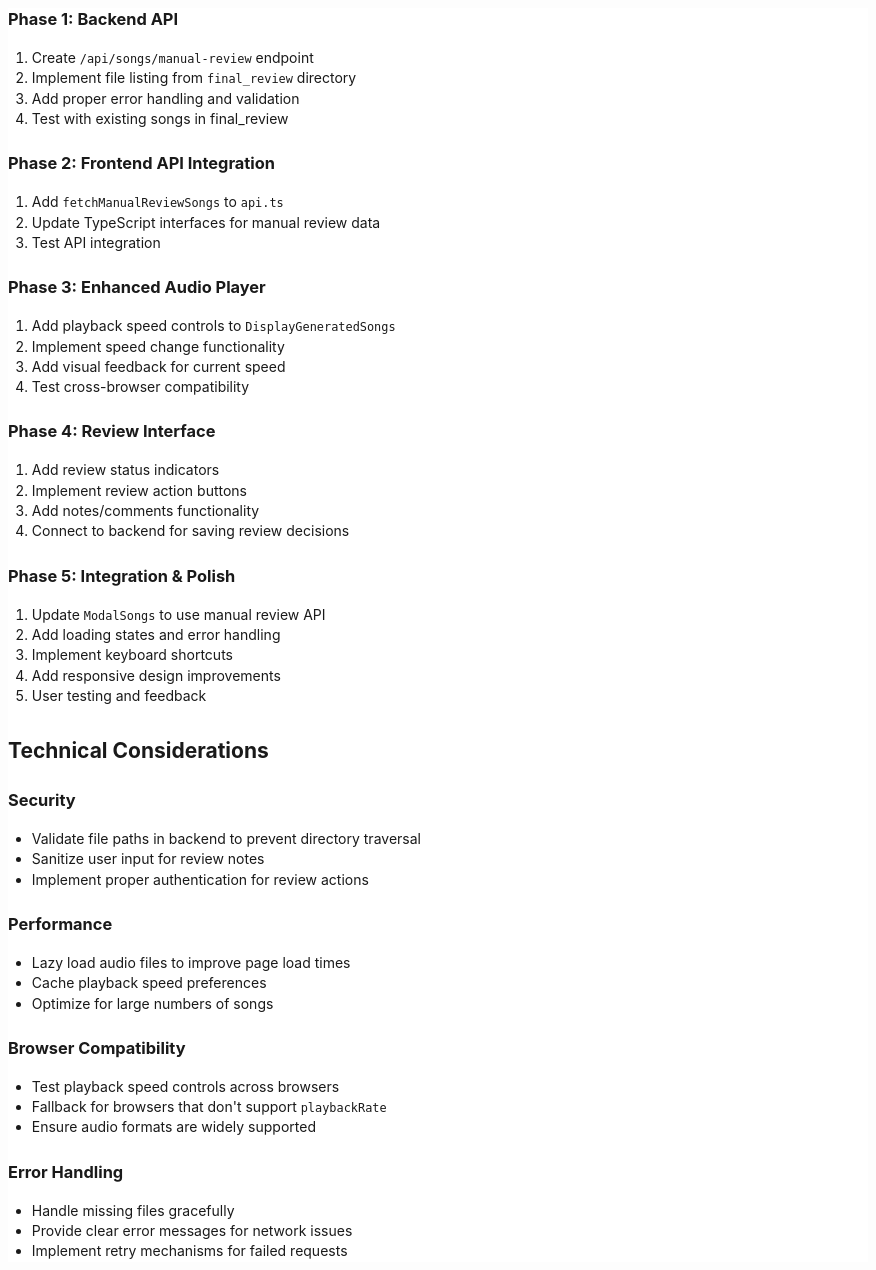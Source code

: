 ### Phase 1: Backend API
1. Create `/api/songs/manual-review` endpoint
2. Implement file listing from `final_review` directory
3. Add proper error handling and validation
4. Test with existing songs in final_review

### Phase 2: Frontend API Integration
1. Add `fetchManualReviewSongs` to `api.ts`
2. Update TypeScript interfaces for manual review data
3. Test API integration

### Phase 3: Enhanced Audio Player
1. Add playback speed controls to `DisplayGeneratedSongs`
2. Implement speed change functionality
3. Add visual feedback for current speed
4. Test cross-browser compatibility

### Phase 4: Review Interface
1. Add review status indicators
2. Implement review action buttons
3. Add notes/comments functionality
4. Connect to backend for saving review decisions

### Phase 5: Integration & Polish
1. Update `ModalSongs` to use manual review API
2. Add loading states and error handling
3. Implement keyboard shortcuts
4. Add responsive design improvements
5. User testing and feedback

## Technical Considerations

### Security
- Validate file paths in backend to prevent directory traversal
- Sanitize user input for review notes
- Implement proper authentication for review actions

### Performance
- Lazy load audio files to improve page load times
- Cache playback speed preferences
- Optimize for large numbers of songs

### Browser Compatibility
- Test playback speed controls across browsers
- Fallback for browsers that don't support `playbackRate`
- Ensure audio formats are widely supported

### Error Handling
- Handle missing files gracefully
- Provide clear error messages for network issues
- Implement retry mechanisms for failed requests
